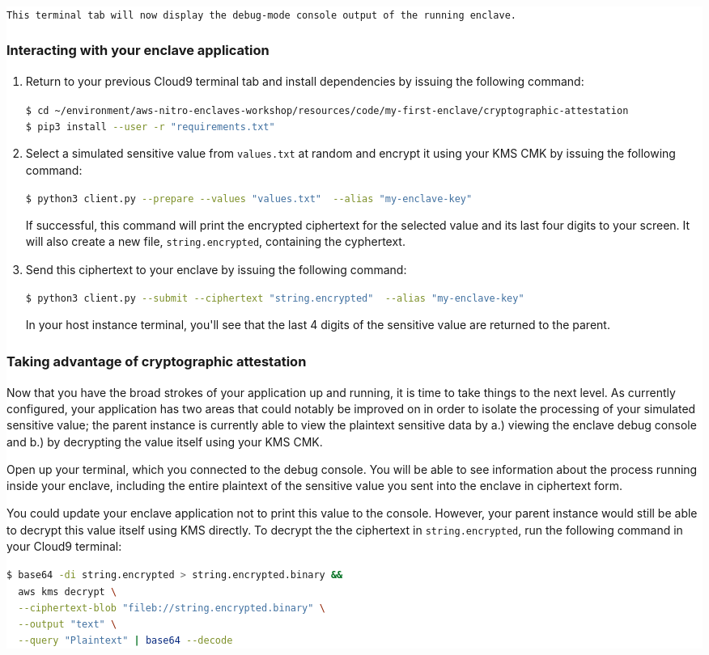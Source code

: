     This terminal tab will now display the debug-mode console output of the running enclave.

### Interacting with your enclave application

1. Return to your previous Cloud9 terminal tab and install dependencies by issuing the following command:
    ```sh
    $ cd ~/environment/aws-nitro-enclaves-workshop/resources/code/my-first-enclave/cryptographic-attestation
    $ pip3 install --user -r "requirements.txt"
    ```

    <!-- TODO: view values.txt -->

1. Select a simulated sensitive value from `values.txt` at random and encrypt it using your KMS CMK by issuing the following command:
    ```sh
    $ python3 client.py --prepare --values "values.txt"  --alias "my-enclave-key"
    ```

    If successful, this command will print the encrypted ciphertext for the selected value and its last four digits to your screen. It will also create a new file, `string.encrypted`, containing the cyphertext.

1. Send this ciphertext to your enclave by issuing the following command:
    ```sh
    $ python3 client.py --submit --ciphertext "string.encrypted"  --alias "my-enclave-key"
    ```

    In your host instance terminal, you'll see that the last 4 digits of the sensitive value are returned to the parent.

### Taking advantage of cryptographic attestation

Now that you have the broad strokes of your application up and running, it is time to take things to the next level. As currently configured, your application has two areas that could notably be improved on in order to isolate the processing of your simulated sensitive value; the parent instance is currently able to view the plaintext sensitive data by a.) viewing the enclave debug console and b.) by decrypting the value itself using your KMS CMK.

Open up your terminal, which you connected to the debug console. You will be able to see information about the process running inside your enclave, including the entire plaintext of the sensitive value you sent into the enclave in ciphertext form.

You could update your enclave application not to print this value to the console. However, your parent instance would still be able to decrypt this value itself using KMS directly. To decrypt the the ciphertext in `string.encrypted`, run the following command in your Cloud9 terminal:

```sh
$ base64 -di string.encrypted > string.encrypted.binary &&
  aws kms decrypt \
  --ciphertext-blob "fileb://string.encrypted.binary" \
  --output "text" \
  --query "Plaintext" | base64 --decode
```
